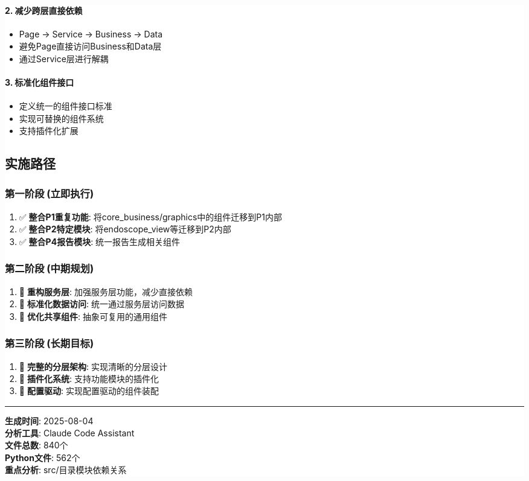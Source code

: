 #### 2. 减少跨层直接依赖
- Page → Service → Business → Data
- 避免Page直接访问Business和Data层
- 通过Service层进行解耦

#### 3. 标准化组件接口
- 定义统一的组件接口标准
- 实现可替换的组件系统
- 支持插件化扩展

## 实施路径

### 第一阶段 (立即执行)
1. ✅ **整合P1重复功能**: 将core_business/graphics中的组件迁移到P1内部
2. ✅ **整合P2特定模块**: 将endoscope_view等迁移到P2内部
3. ✅ **整合P4报告模块**: 统一报告生成相关组件

### 第二阶段 (中期规划)
1. 🔄 **重构服务层**: 加强服务层功能，减少直接依赖
2. 🔄 **标准化数据访问**: 统一通过服务层访问数据
3. 🔄 **优化共享组件**: 抽象可复用的通用组件

### 第三阶段 (长期目标)
1. 🎯 **完整的分层架构**: 实现清晰的分层设计
2. 🎯 **插件化系统**: 支持功能模块的插件化
3. 🎯 **配置驱动**: 实现配置驱动的组件装配

---

**生成时间**: 2025-08-04  
**分析工具**: Claude Code Assistant  
**文件总数**: 840个  
**Python文件**: 562个  
**重点分析**: src/目录模块依赖关系